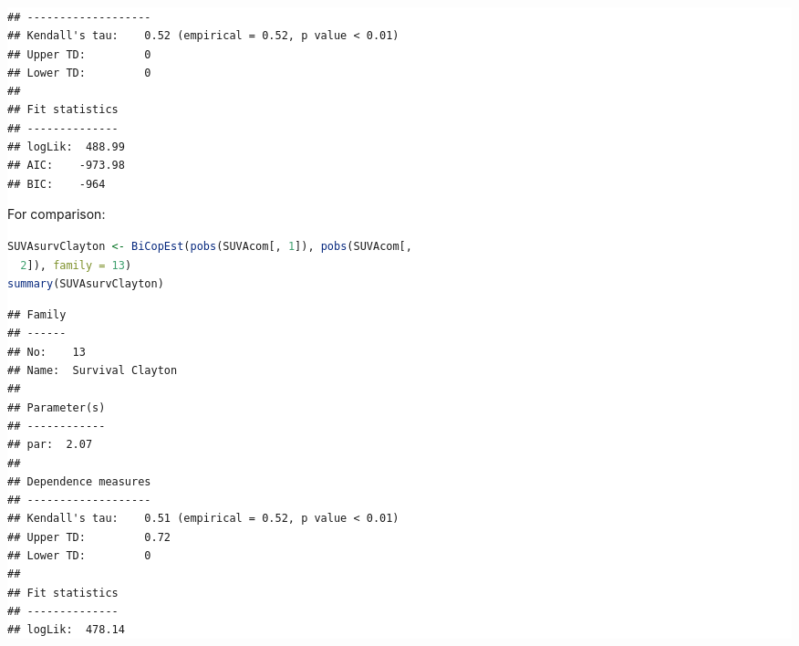     ## -------------------
    ## Kendall's tau:    0.52 (empirical = 0.52, p value < 0.01)
    ## Upper TD:         0 
    ## Lower TD:         0 
    ## 
    ## Fit statistics
    ## --------------
    ## logLik:  488.99 
    ## AIC:    -973.98 
    ## BIC:    -964

For comparison:

``` r
SUVAsurvClayton <- BiCopEst(pobs(SUVAcom[, 1]), pobs(SUVAcom[,
  2]), family = 13)
summary(SUVAsurvClayton)
```

    ## Family
    ## ------ 
    ## No:    13
    ## Name:  Survival Clayton
    ## 
    ## Parameter(s)
    ## ------------
    ## par:  2.07
    ## 
    ## Dependence measures
    ## -------------------
    ## Kendall's tau:    0.51 (empirical = 0.52, p value < 0.01)
    ## Upper TD:         0.72 
    ## Lower TD:         0 
    ## 
    ## Fit statistics
    ## --------------
    ## logLik:  478.14 

[^1]: References: Unit 3 of CS2